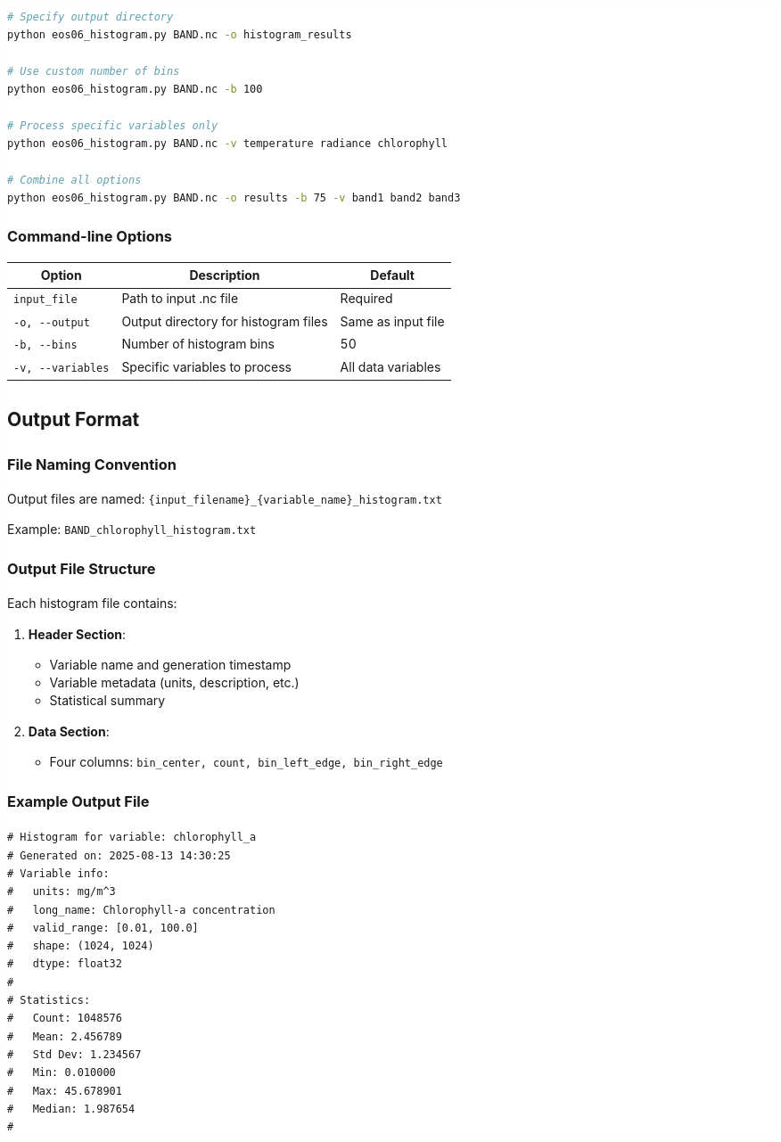 ```bash
# Specify output directory
python eos06_histogram.py BAND.nc -o histogram_results

# Use custom number of bins
python eos06_histogram.py BAND.nc -b 100

# Process specific variables only
python eos06_histogram.py BAND.nc -v temperature radiance chlorophyll

# Combine all options
python eos06_histogram.py BAND.nc -o results -b 75 -v band1 band2 band3
```

### Command-line Options

| Option | Description | Default |
|--------|-------------|---------|
| `input_file` | Path to input .nc file | Required |
| `-o, --output` | Output directory for histogram files | Same as input file |
| `-b, --bins` | Number of histogram bins | 50 |
| `-v, --variables` | Specific variables to process | All data variables |

## Output Format

### File Naming Convention
Output files are named: `{input_filename}_{variable_name}_histogram.txt`

Example: `BAND_chlorophyll_histogram.txt`

### Output File Structure

Each histogram file contains:

1. **Header Section**:
   - Variable name and generation timestamp
   - Variable metadata (units, description, etc.)
   - Statistical summary

2. **Data Section**:
   - Four columns: `bin_center, count, bin_left_edge, bin_right_edge`

### Example Output File

```
# Histogram for variable: chlorophyll_a
# Generated on: 2025-08-13 14:30:25
# Variable info:
#   units: mg/m^3
#   long_name: Chlorophyll-a concentration
#   valid_range: [0.01, 100.0]
#   shape: (1024, 1024)
#   dtype: float32
#
# Statistics:
#   Count: 1048576
#   Mean: 2.456789
#   Std Dev: 1.234567
#   Min: 0.010000
#   Max: 45.678901
#   Median: 1.987654
#
```